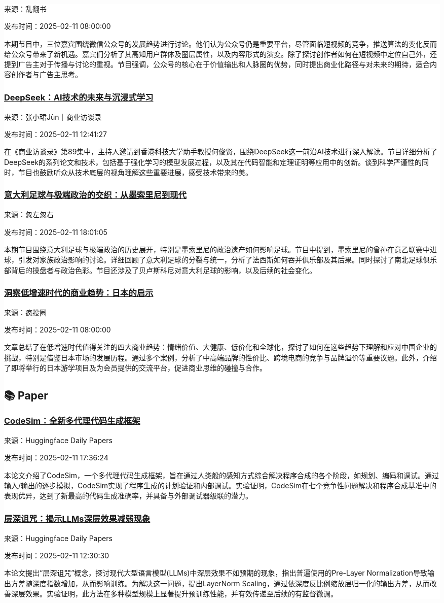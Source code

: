 来源：乱翻书

发布时间：2025-02-11 08:00:00

本期节目中，三位嘉宾围绕微信公众号的发展趋势进行讨论。他们认为公众号仍是重要平台，尽管面临短视频的竞争，推送算法的变化反而给公众号带来了新机遇。嘉宾们分析了其高知用户群体及圈层属性，以及内容形式的演变。除了探讨创作者如何在短视频中定位自己外，还提到广告主对于传播与讨论的重视。节目强调，公众号的核心在于价值输出和人脉圈的优势，同时提出商业化路径与对未来的期待，适合内容创作者与广告主思考。

### [DeepSeek：AI技术的未来与沉浸式学习](https://www.xiaoyuzhoufm.com/episode/67aacd6b247d51713cedbeda)

来源：张小珺Jùn｜商业访谈录

发布时间：2025-02-11 12:41:27

在《商业访谈录》第89集中，主持人邀请到香港科技大学助手教授何俊贤，围绕DeepSeek这一前沿AI技术进行深入解读。节目详细分析了DeepSeek的系列论文和技术，包括基于强化学习的模型发展过程，以及其在代码智能和定理证明等应用中的创新。谈到科学严谨性的同时，节目也鼓励听众从技术底层的视角理解这些重要进展，感受技术带来的美。

### [意大利足球与极端政治的交织：从墨索里尼到现代](https://www.xiaoyuzhoufm.com/episode/67ab1c3f247d51713c0270e4)

来源：忽左忽右

发布时间：2025-02-11 18:01:05

本期节目围绕意大利足球与极端政治的历史展开，特别是墨索里尼的政治遗产如何影响足球。节目中提到，墨索里尼的曾孙在意乙联赛中进球，引发对家族政治影响的讨论。详细回顾了意大利足球的分裂与统一，分析了法西斯如何吞并俱乐部及其后果。同时探讨了南北足球俱乐部背后的操盘者与政治色彩。节目还涉及了贝卢斯科尼对意大利足球的影响，以及后续的社会变化。

### [洞察低增速时代的商业趋势：日本的启示](https://crazy.capital/109)

来源：疯投圈

发布时间：2025-02-11 08:00:00

文章总结了在低增速时代值得关注的四大商业趋势：情绪价值、大健康、低价化和全球化，探讨了如何在这些趋势下理解和应对中国企业的挑战，特别是借鉴日本市场的发展历程。通过多个案例，分析了中高端品牌的性价比、跨境电商的竞争与品牌溢价等重要议题。此外，介绍了即将举行的日本游学项目及为会员提供的交流平台，促进商业思维的碰撞与合作。

## 📚 Paper

### [CodeSim：全新多代理代码生成框架](https://arxiv.org/abs/2502.05664)

来源：Huggingface Daily Papers

发布时间：2025-02-11 17:36:24

本论文介绍了CodeSim，一个多代理代码生成框架，旨在通过人类般的感知方式综合解决程序合成的各个阶段，如规划、编码和调试。通过输入/输出的逐步模拟，CodeSim实现了程序生成的计划验证和内部调试。实验证明，CodeSim在七个竞争性问题解决和程序合成基准中的表现优异，达到了新最高的代码生成准确率，并具备与外部调试器级联的潜力。

### [层深诅咒：揭示LLMs深层效果减弱现象](https://arxiv.org/abs/2502.05795)

来源：Huggingface Daily Papers

发布时间：2025-02-11 12:30:30

本论文提出“层深诅咒”概念，探讨现代大型语言模型(LLMs)中深层效果不如预期的现象，指出普遍使用的Pre-Layer Normalization导致输出方差随深度指数增加，从而影响训练。为解决这一问题，提出LayerNorm Scaling，通过依深度反比例缩放层归一化的输出方差，从而改善深层效果。实验证明，此方法在多种模型规模上显著提升预训练性能，并有效传递至后续的有监督微调。
